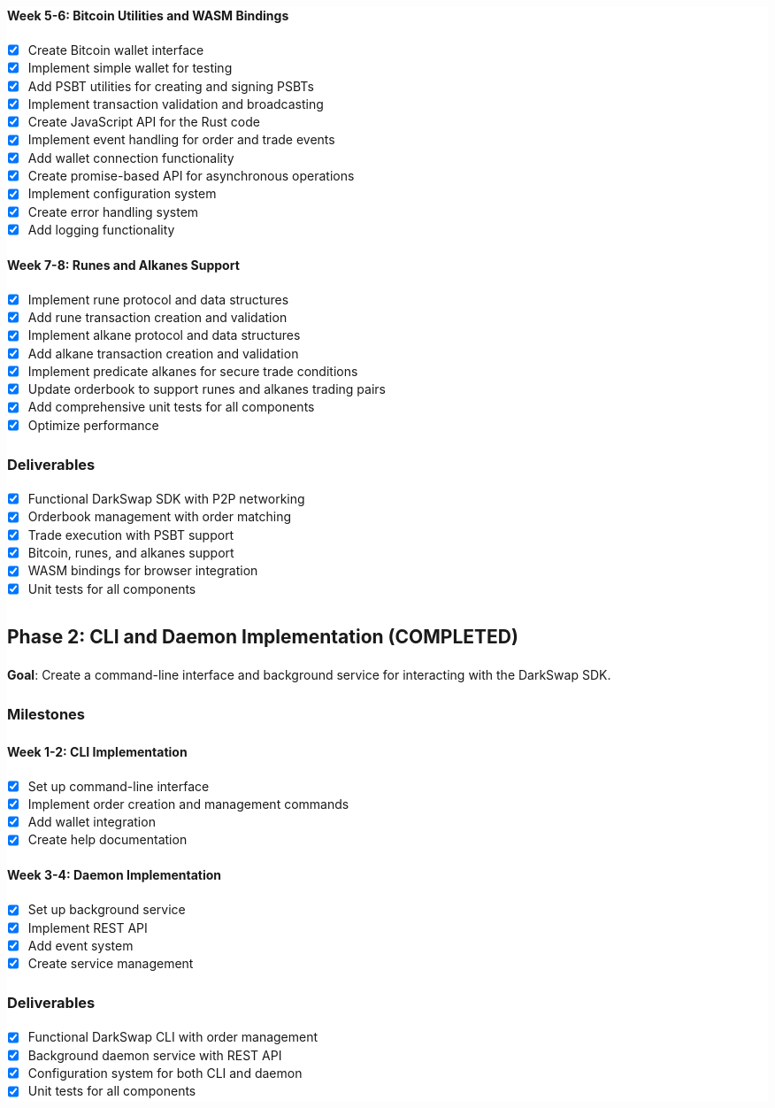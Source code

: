 #### Week 5-6: Bitcoin Utilities and WASM Bindings
- [x] Create Bitcoin wallet interface
- [x] Implement simple wallet for testing
- [x] Add PSBT utilities for creating and signing PSBTs
- [x] Implement transaction validation and broadcasting
- [x] Create JavaScript API for the Rust code
- [x] Implement event handling for order and trade events
- [x] Add wallet connection functionality
- [x] Create promise-based API for asynchronous operations
- [x] Implement configuration system
- [x] Create error handling system
- [x] Add logging functionality

#### Week 7-8: Runes and Alkanes Support
- [x] Implement rune protocol and data structures
- [x] Add rune transaction creation and validation
- [x] Implement alkane protocol and data structures
- [x] Add alkane transaction creation and validation
- [x] Implement predicate alkanes for secure trade conditions
- [x] Update orderbook to support runes and alkanes trading pairs
- [x] Add comprehensive unit tests for all components
- [x] Optimize performance

### Deliverables
- [x] Functional DarkSwap SDK with P2P networking
- [x] Orderbook management with order matching
- [x] Trade execution with PSBT support
- [x] Bitcoin, runes, and alkanes support
- [x] WASM bindings for browser integration
- [x] Unit tests for all components

## Phase 2: CLI and Daemon Implementation (COMPLETED)

**Goal**: Create a command-line interface and background service for interacting with the DarkSwap SDK.

### Milestones

#### Week 1-2: CLI Implementation
- [x] Set up command-line interface
- [x] Implement order creation and management commands
- [x] Add wallet integration
- [x] Create help documentation

#### Week 3-4: Daemon Implementation
- [x] Set up background service
- [x] Implement REST API
- [x] Add event system
- [x] Create service management

### Deliverables
- [x] Functional DarkSwap CLI with order management
- [x] Background daemon service with REST API
- [x] Configuration system for both CLI and daemon
- [x] Unit tests for all components
